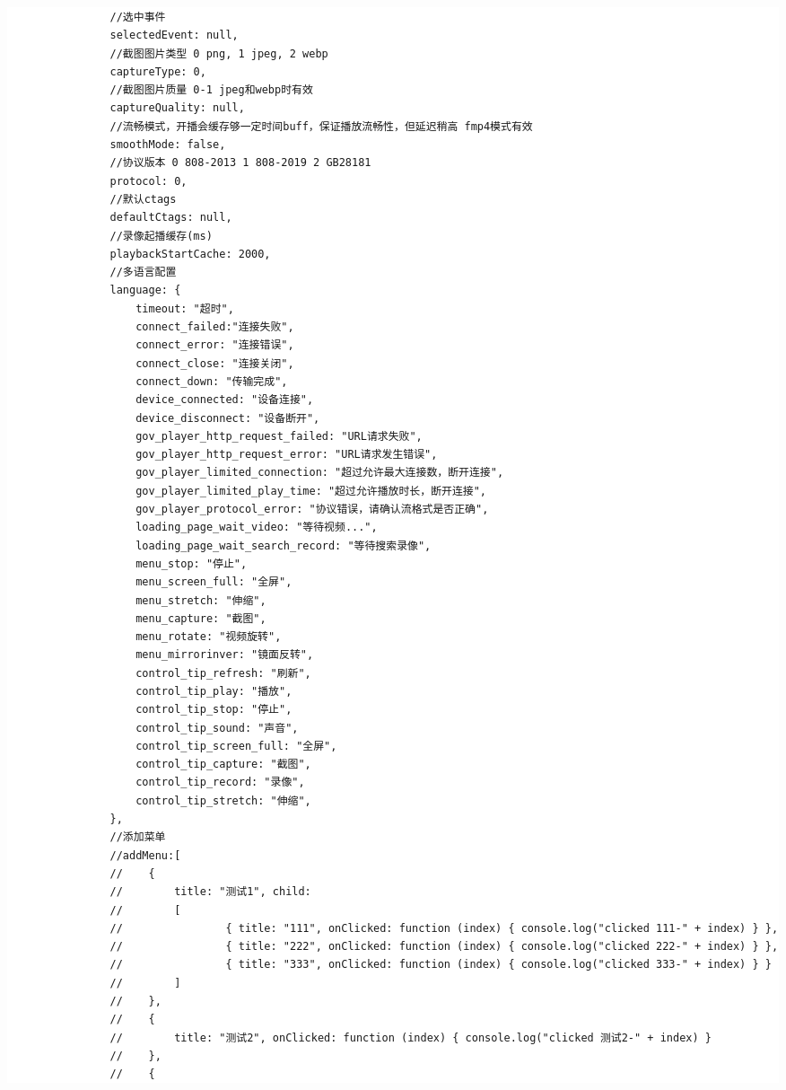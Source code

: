 ```
                //选中事件
                selectedEvent: null,
                //截图图片类型 0 png, 1 jpeg, 2 webp
                captureType: 0,
                //截图图片质量 0-1 jpeg和webp时有效
                captureQuality: null,
                //流畅模式，开播会缓存够一定时间buff，保证播放流畅性，但延迟稍高 fmp4模式有效
                smoothMode: false,
                //协议版本 0 808-2013 1 808-2019 2 GB28181
                protocol: 0,
                //默认ctags
                defaultCtags: null,
                //录像起播缓存(ms)
                playbackStartCache: 2000,
                //多语言配置
                language: {
                    timeout: "超时",
                    connect_failed:"连接失败",
                    connect_error: "连接错误",
                    connect_close: "连接关闭",
                    connect_down: "传输完成",
                    device_connected: "设备连接",
                    device_disconnect: "设备断开",
                    gov_player_http_request_failed: "URL请求失败",
                    gov_player_http_request_error: "URL请求发生错误",
                    gov_player_limited_connection: "超过允许最大连接数，断开连接",
                    gov_player_limited_play_time: "超过允许播放时长，断开连接",
                    gov_player_protocol_error: "协议错误，请确认流格式是否正确",
                    loading_page_wait_video: "等待视频...",
                    loading_page_wait_search_record: "等待搜索录像",
                    menu_stop: "停止",
                    menu_screen_full: "全屏",
                    menu_stretch: "伸缩",
                    menu_capture: "截图",
                    menu_rotate: "视频旋转",
                    menu_mirrorinver: "镜面反转",
                    control_tip_refresh: "刷新",
                    control_tip_play: "播放",
                    control_tip_stop: "停止",
                    control_tip_sound: "声音",
                    control_tip_screen_full: "全屏",
                    control_tip_capture: "截图",
                    control_tip_record: "录像",
                    control_tip_stretch: "伸缩",
                },
                //添加菜单
                //addMenu:[
                //    {
                //        title: "测试1", child:
                //        [
                //                { title: "111", onClicked: function (index) { console.log("clicked 111-" + index) } },
                //                { title: "222", onClicked: function (index) { console.log("clicked 222-" + index) } },
                //                { title: "333", onClicked: function (index) { console.log("clicked 333-" + index) } }
                //        ]
                //    },
                //    {
                //        title: "测试2", onClicked: function (index) { console.log("clicked 测试2-" + index) }
                //    },
                //    {
```